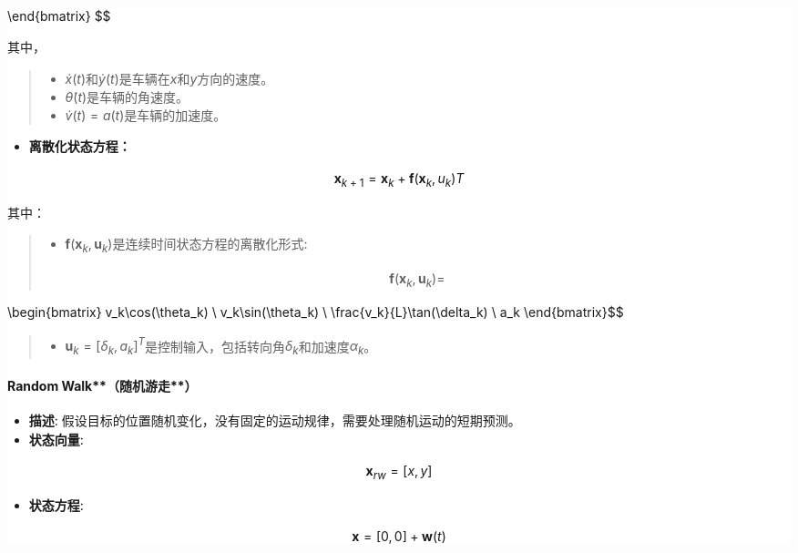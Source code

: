 \end{bmatrix}
$$

其中，

> - $\dot{x}(t)$和$\dot{y}(t)$是车辆在$x$和$y$方向的速度。
> - $\dot{\theta}(t)$是车辆的角速度。
> - $\dot{v}(t) = a(t)$是车辆的加速度。

- **离散化状态方程：**

$$
\mathbf{x}_{k+1} = \mathbf{x}_k+\mathbf{f}(\mathbf{x}_k,u_k) T
$$

其中：

> - $\mathbf{f}(\mathbf{x}_k, \mathbf{u}_k)$是连续时间状态方程的离散化形式:
>
> $$
> \mathbf{f}(\mathbf{x}_k,\mathbf{u}_k)=
> $$

\begin{bmatrix}
v_k\cos(\theta_k) \\
v_k\sin(\theta_k) \\
\frac{v_k}{L}\tan(\delta_k) \\
a_k
\end{bmatrix}$$

> - $\mathbf{u}_k = [\delta_k,a_k]^T$是控制输入，包括转向角$\delta_k$和加速度$\alpha_k$。

#### Random Walk**（随机游走**）

- **描述**:  假设目标的位置随机变化，没有固定的运动规律，需要处理随机运动的短期预测。
- **状态向量**:

$$
\mathbf{x}_{rw} = [x, y]
$$

- **状态方程**:

$$
\mathbf{x} = [0, 0] + \mathbf{w}(t)
$$

